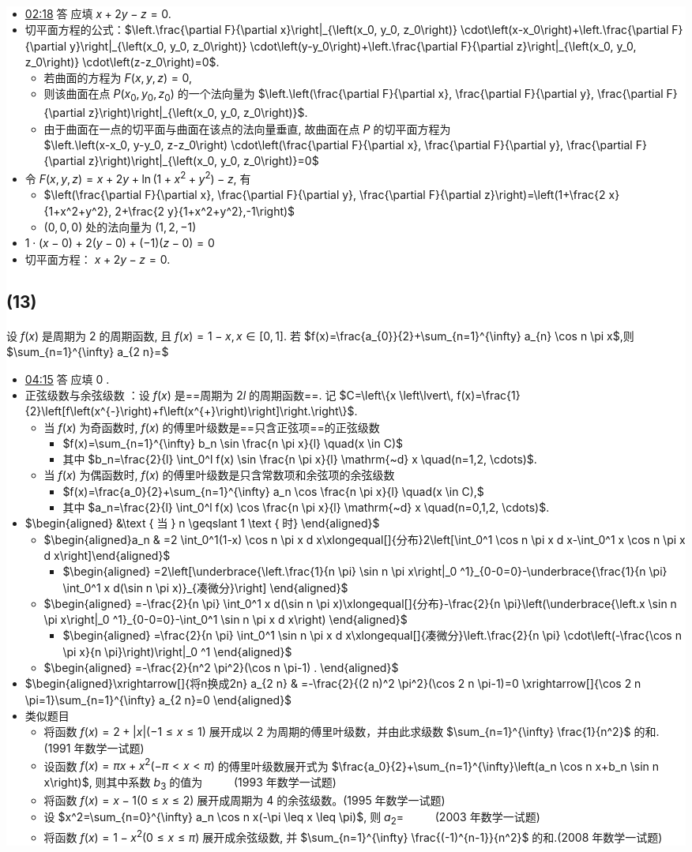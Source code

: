 - [02:18](file:///C:/Users/wangpanfeng/Videos/01.%E6%95%B0%E5%AD%A6%E4%B8%80/10.2023%E5%B9%B4%E6%95%B0%E4%B8%80%E7%9C%9F%E9%A2%98/02.2023%E5%B9%B4%E8%80%83%E7%A0%94%E6%95%B0%E5%AD%A6%E7%9C%9F%E9%A2%98%E5%A1%AB%E7%A9%BA%E9%A2%98%EF%BC%88%E6%95%B0%E4%B8%80%EF%BC%89.mp4#t=02:18) 
 答 应填 $x+2 y-z=0$.
- 切平面方程的公式：$\left.\frac{\partial F}{\partial x}\right|_{\left(x_0, y_0, z_0\right)} \cdot\left(x-x_0\right)+\left.\frac{\partial F}{\partial y}\right|_{\left(x_0, y_0, z_0\right)} \cdot\left(y-y_0\right)+\left.\frac{\partial F}{\partial z}\right|_{\left(x_0, y_0, z_0\right)} \cdot\left(z-z_0\right)=0$.
	- 若曲面的方程为 $F(x, y, z)=0$, 
	- 则该曲面在点 $P\left(x_0, y_0, z_0\right)$ 的一个法向量为 $\left.\left(\frac{\partial F}{\partial x}, \frac{\partial F}{\partial y}, \frac{\partial F}{\partial z}\right)\right|_{\left(x_0, y_0, z_0\right)}$. 
	- 由于曲面在一点的切平面与曲面在该点的法向量垂直, 故曲面在点 $P$ 的切平面方程为 <br>$\left.\left(x-x_0, y-y_0, z-z_0\right) \cdot\left(\frac{\partial F}{\partial x}, \frac{\partial F}{\partial y}, \frac{\partial F}{\partial z}\right)\right|_{\left(x_0, y_0, z_0\right)}=0$
- 令 $F(x, y, z)=x+2 y+\ln \left(1+x^2+y^2\right)-z$, 有
	- $\left(\frac{\partial F}{\partial x}, \frac{\partial F}{\partial y}, \frac{\partial F}{\partial z}\right)=\left(1+\frac{2 x}{1+x^2+y^2}, 2+\frac{2 y}{1+x^2+y^2},-1\right)$
	- $(0,0,0)$ 处的法向量为 $(1,2,-1)$
- $1 \cdot(x-0)+2(y-0)+(-1)(z-0)=0$
- 切平面方程： $x+2 y-z=0$.

## (13)
 设 $f(x)$ 是周期为 2 的周期函数, 且 $f(x)=1-x, x \in[0,1]$. 若 $f(x)=\frac{a_{0}}{2}+\sum_{n=1}^{\infty} a_{n} \cos n \pi x$,则 $\sum_{n=1}^{\infty} a_{2 n}=$

- [04:15](file:///C:/Users/wangpanfeng/Videos/01.%E6%95%B0%E5%AD%A6%E4%B8%80/10.2023%E5%B9%B4%E6%95%B0%E4%B8%80%E7%9C%9F%E9%A2%98/02.2023%E5%B9%B4%E8%80%83%E7%A0%94%E6%95%B0%E5%AD%A6%E7%9C%9F%E9%A2%98%E5%A1%AB%E7%A9%BA%E9%A2%98%EF%BC%88%E6%95%B0%E4%B8%80%EF%BC%89.mp4#t=04:15) 
 答 应填 0 .
- 正弦级数与余弦级数 ：设 $f(x)$ 是==周期为 $2 l$ 的周期函数==. 记 $C=\left\{x \left\lvert\, f(x)=\frac{1}{2}\left[f\left(x^{-}\right)+f\left(x^{+}\right)\right]\right.\right\}$.
	- 当 $f(x)$ 为奇函数时, $f(x)$ 的傅里叶级数是==只含正弦项==的正弦级数
		- $f(x)=\sum_{n=1}^{\infty} b_n \sin \frac{n \pi x}{l} \quad(x \in C)$
		- 其中 $b_n=\frac{2}{l} \int_0^l f(x) \sin \frac{n \pi x}{l} \mathrm{~d} x \quad(n=1,2, \cdots)$.
	- 当 $f(x)$ 为偶函数时, $f(x)$ 的傅里叶级数是只含常数项和余弦项的余弦级数
		- $f(x)=\frac{a_0}{2}+\sum_{n=1}^{\infty} a_n \cos \frac{n \pi x}{l} \quad(x \in C),$
		- 其中 $a_n=\frac{2}{l} \int_0^l f(x) \cos \frac{n \pi x}{l} \mathrm{~d} x \quad(n=0,1,2, \cdots)$.
- $\begin{aligned} &\text { 当 } n \geqslant 1 \text { 时} \end{aligned}$
	- $\begin{aligned}a_n & =2 \int_0^1(1-x) \cos n \pi x d x\xlongequal[]{分布}2\left[\int_0^1 \cos n \pi x d x-\int_0^1 x \cos n \pi x d x\right]\end{aligned}$
		- $\begin{aligned} =2\left[\underbrace{\left.\frac{1}{n \pi} \sin n \pi x\right|_0 ^1}_{0-0=0}-\underbrace{\frac{1}{n \pi} \int_0^1 x d(\sin n \pi x)}_{凑微分}\right] \end{aligned}$
	- $\begin{aligned} =-\frac{2}{n \pi} \int_0^1 x d(\sin n \pi x)\xlongequal[]{分布}-\frac{2}{n \pi}\left(\underbrace{\left.x \sin n \pi x\right|_0 ^1}_{0-0=0}-\int_0^1 \sin n \pi x d x\right) \end{aligned}$
		- $\begin{aligned} =\frac{2}{n \pi} \int_0^1 \sin n \pi x d x\xlongequal[]{凑微分}\left.\frac{2}{n \pi} \cdot\left(-\frac{\cos n \pi x}{n \pi}\right)\right|_0 ^1 \end{aligned}$
	- $\begin{aligned} =-\frac{2}{n^2 \pi^2}(\cos n \pi-1) . \end{aligned}$
- $\begin{aligned}\xrightarrow[]{将n换成2n} a_{2 n} & =-\frac{2}{(2 n)^2 \pi^2}(\cos 2 n \pi-1)=0 \xrightarrow[]{\cos 2 n \pi=1}\sum_{n=1}^{\infty} a_{2 n}=0   \end{aligned}$
- 类似题目
	- 将函数 $f(x)=2+|x|(-1 \leq x \leq 1)$ 展开成以 2 为周期的傅里叶级数，并由此求级数 $\sum_{n=1}^{\infty} \frac{1}{n^2}$ 的和. (1991 年数学一试题)
	- 设函数 $f(x)=\pi x+x^2(-\pi<x<\pi)$ 的傅里叶级数展开式为 $\frac{a_0}{2}+\sum_{n=1}^{\infty}\left(a_n \cos n x+b_n \sin n x\right)$, 则其中系数 $b_3$ 的值为 $\qquad$ (1993 年数学一试题)
	- 将函数 $f(x)=x-1(0 \leq x \leq 2)$ 展开成周期为 4 的余弦级数。(1995 年数学一试题)
	- 设 $x^2=\sum_{n=0}^{\infty} a_n \cos n x(-\pi \leq x \leq \pi)$, 则 $a_2=$ $\qquad$ (2003 年数学一试题)
	- 将函数 $f(x)=1-x^2(0 \leq x \leq \pi)$ 展开成余弦级数, 并 $\sum_{n=1}^{\infty} \frac{(-1)^{n-1}}{n^2}$ 的和.(2008 年数学一试题)

